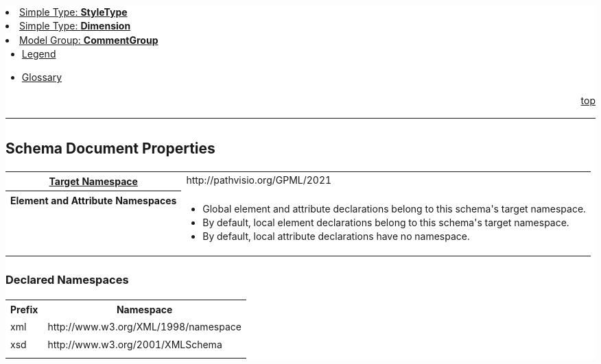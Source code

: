 <li>
<a href="#type_StyleType">Simple Type: <strong>StyleType</strong>
</a>
</li>
<li>
<a href="#type_Dimension">Simple Type: <strong>Dimension</strong>
</a>
</li>
<li>
<a href="#group_CommentGroup">Model Group: <strong>CommentGroup</strong>
</a>
</li>
</ul>
</li>
</ul>
<ul id="legendTOC" style="margin-top: 0em">
<li><a href="#Legend">Legend</a></li>
</ul>
<ul id="glossaryTOC" style="margin-top: 0em">
<li><a href="#Glossary">Glossary</a></li>
</ul>
<div style="text-align: right; clear: both;"><a href="#top">top</a></div>
<hr />
<h2><a name="SchemaProperties">Schema Document Properties</a></h2>
<table class="properties">
<tr>
<th>
<a title="Look up 'Target Namespace' in glossary" href="#term_TargetNS">Target Namespace</a>
</th>
<td>
<span class="targetNS">http://pathvisio.org/GPML/2021</span>
</td>
</tr>
<tr>
<th>Element and Attribute Namespaces</th>
<td>
<ul>
<li>Global element and attribute declarations belong to this schema's target namespace.</li>
<li>By default, local element declarations belong to this schema's target namespace.</li>
<li>By default, local attribute declarations have no namespace.</li>
</ul>
</td>
</tr>
</table>
<h3>Declared Namespaces</h3>
<table class="namespaces">
<tr>
<th>Prefix</th>
<th>Namespace</th>
</tr>
<tr>
<td>
<a name="ns_xml">xml</a>
</td>
<td>http://www.w3.org/XML/1998/namespace</td>
</tr>
<tr>
<td>
<a name="ns_xsd">xsd</a>
</td>
<td>http://www.w3.org/2001/XMLSchema</td>
</tr>
<tr>
<td>